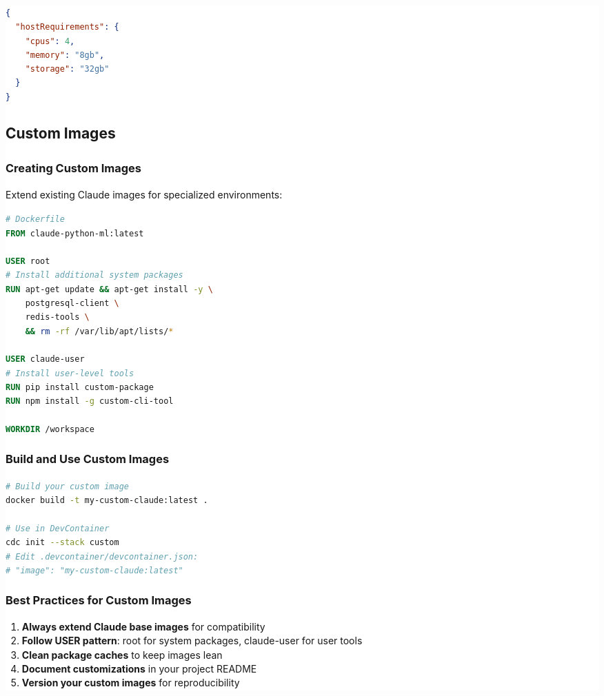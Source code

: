 ```json
{
  "hostRequirements": {
    "cpus": 4,
    "memory": "8gb",
    "storage": "32gb"
  }
}
```

## Custom Images

### Creating Custom Images

Extend existing Claude images for specialized environments:

```dockerfile
# Dockerfile
FROM claude-python-ml:latest

USER root
# Install additional system packages
RUN apt-get update && apt-get install -y \
    postgresql-client \
    redis-tools \
    && rm -rf /var/lib/apt/lists/*

USER claude-user  
# Install user-level tools
RUN pip install custom-package
RUN npm install -g custom-cli-tool

WORKDIR /workspace
```

### Build and Use Custom Images

```bash
# Build your custom image
docker build -t my-custom-claude:latest .

# Use in DevContainer
cdc init --stack custom
# Edit .devcontainer/devcontainer.json:
# "image": "my-custom-claude:latest"
```

### Best Practices for Custom Images

1. **Always extend Claude base images** for compatibility
2. **Follow USER pattern**: root for system packages, claude-user for user tools  
3. **Clean package caches** to keep images lean
4. **Document customizations** in your project README
5. **Version your custom images** for reproducibility
